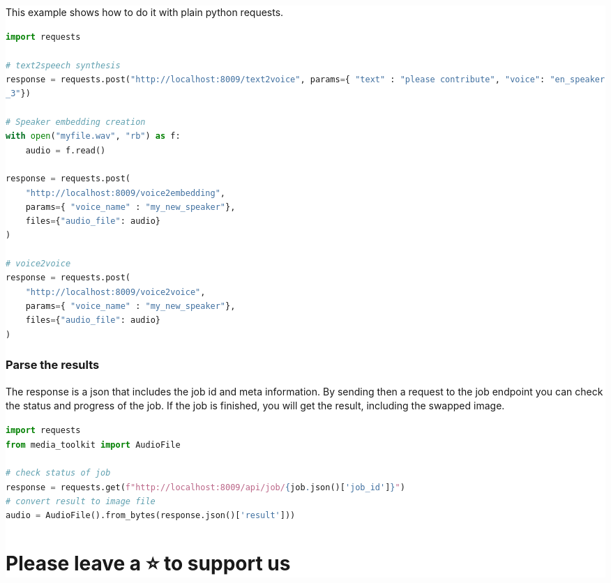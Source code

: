 This example shows how to do it with plain python requests.

```python
import requests

# text2speech synthesis
response = requests.post("http://localhost:8009/text2voice", params={ "text" : "please contribute", "voice": "en_speaker_3"})

# Speaker embedding creation
with open("myfile.wav", "rb") as f:
    audio = f.read()
    
response = requests.post(
    "http://localhost:8009/voice2embedding", 
    params={ "voice_name" : "my_new_speaker"}, 
    files={"audio_file": audio}
)

# voice2voice
response = requests.post(
    "http://localhost:8009/voice2voice", 
    params={ "voice_name" : "my_new_speaker"}, 
    files={"audio_file": audio}
)
```
### Parse the results

The response is a json that includes the job id and meta information.
By sending then a request to the job endpoint you can check the status and progress of the job.
If the job is finished, you will get the result, including the swapped image.
```python
import requests
from media_toolkit import AudioFile

# check status of job
response = requests.get(f"http://localhost:8009/api/job/{job.json()['job_id']}")
# convert result to image file
audio = AudioFile().from_bytes(response.json()['result']))
```


# Please leave a :star: to support us